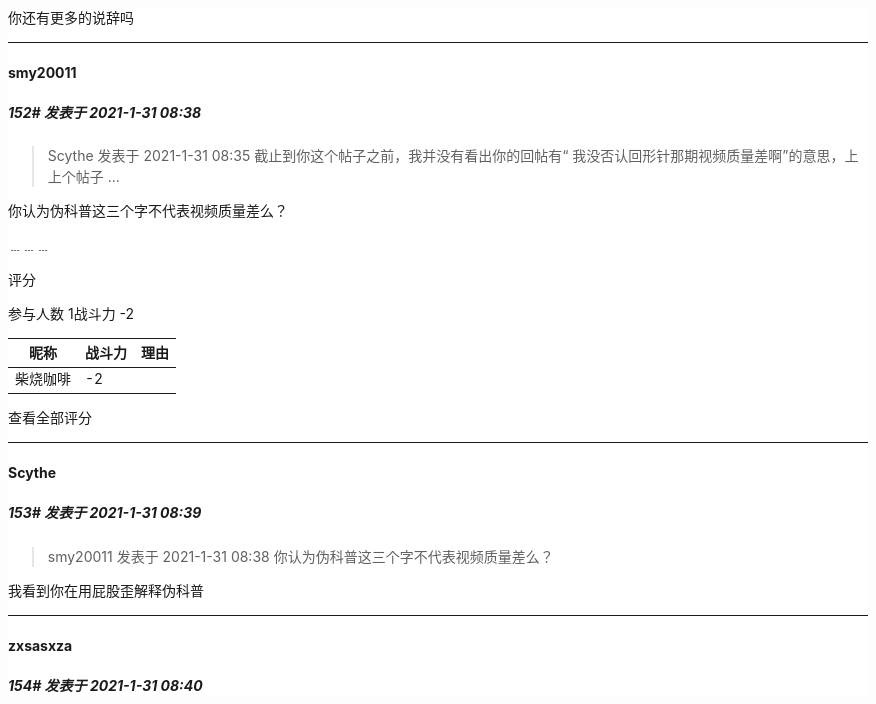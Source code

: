 
你还有更多的说辞吗







*****

####  smy20011  
##### 152#       发表于 2021-1-31 08:38



<blockquote>Scythe 发表于 2021-1-31 08:35
截止到你这个帖子之前，我并没有看出你的回帖有“ 我没否认回形针那期视频质量差啊”的意思，上上个帖子 ...</blockquote>
你认为伪科普这三个字不代表视频质量差么？



﹍﹍﹍

评分





 参与人数 1战斗力 -2

|昵称|战斗力|理由|
|----|---|---|
| 柴烧咖啡|-2||



查看全部评分






*****

####  Scythe  
##### 153#       发表于 2021-1-31 08:39



<blockquote>smy20011 发表于 2021-1-31 08:38
你认为伪科普这三个字不代表视频质量差么？</blockquote>
我看到你在用屁股歪解释伪科普







*****

####  zxsasxza  
##### 154#       发表于 2021-1-31 08:40

